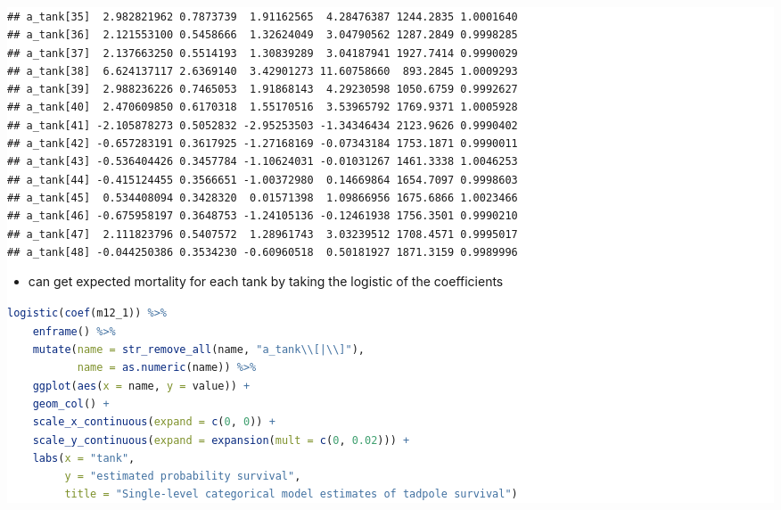     ## a_tank[35]  2.982821962 0.7873739  1.91162565  4.28476387 1244.2835 1.0001640
    ## a_tank[36]  2.121553100 0.5458666  1.32624049  3.04790562 1287.2849 0.9998285
    ## a_tank[37]  2.137663250 0.5514193  1.30839289  3.04187941 1927.7414 0.9990029
    ## a_tank[38]  6.624137117 2.6369140  3.42901273 11.60758660  893.2845 1.0009293
    ## a_tank[39]  2.988236226 0.7465053  1.91868143  4.29230598 1050.6759 0.9992627
    ## a_tank[40]  2.470609850 0.6170318  1.55170516  3.53965792 1769.9371 1.0005928
    ## a_tank[41] -2.105878273 0.5052832 -2.95253503 -1.34346434 2123.9626 0.9990402
    ## a_tank[42] -0.657283191 0.3617925 -1.27168169 -0.07343184 1753.1871 0.9990011
    ## a_tank[43] -0.536404426 0.3457784 -1.10624031 -0.01031267 1461.3338 1.0046253
    ## a_tank[44] -0.415124455 0.3566651 -1.00372980  0.14669864 1654.7097 0.9998603
    ## a_tank[45]  0.534408094 0.3428320  0.01571398  1.09866956 1675.6866 1.0023466
    ## a_tank[46] -0.675958197 0.3648753 -1.24105136 -0.12461938 1756.3501 0.9990210
    ## a_tank[47]  2.111823796 0.5407572  1.28961743  3.03239512 1708.4571 0.9995017
    ## a_tank[48] -0.044250386 0.3534230 -0.60960518  0.50181927 1871.3159 0.9989996

  - can get expected mortality for each tank by taking the logistic of
    the coefficients



``` r
logistic(coef(m12_1)) %>%
    enframe() %>%
    mutate(name = str_remove_all(name, "a_tank\\[|\\]"),
           name = as.numeric(name)) %>%
    ggplot(aes(x = name, y = value)) +
    geom_col() +
    scale_x_continuous(expand = c(0, 0)) +
    scale_y_continuous(expand = expansion(mult = c(0, 0.02))) +
    labs(x = "tank",
         y = "estimated probability survival",
         title = "Single-level categorical model estimates of tadpole survival")
```
